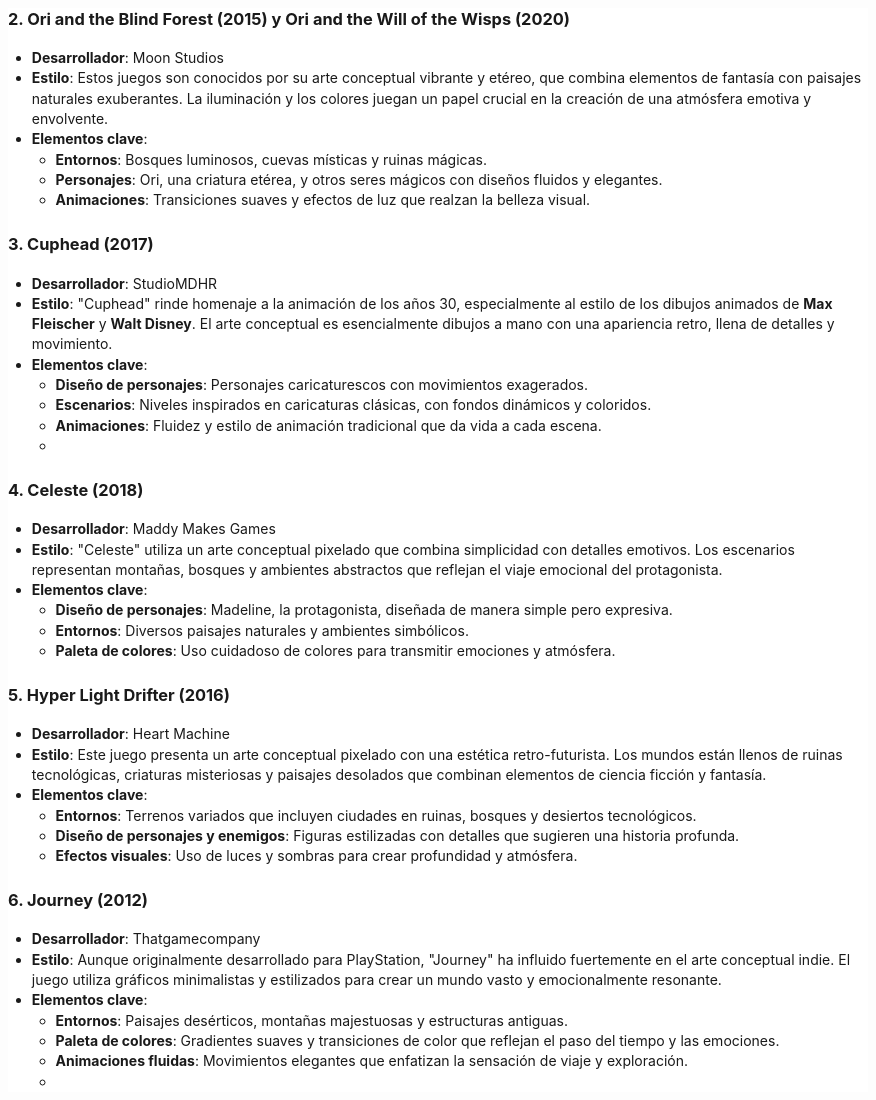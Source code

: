 ### 2. **Ori and the Blind Forest** (2015) y **Ori and the Will of the Wisps** (2020)
- **Desarrollador**: Moon Studios
- **Estilo**: Estos juegos son conocidos por su arte conceptual vibrante y etéreo, que combina elementos de fantasía con paisajes naturales exuberantes. La iluminación y los colores juegan un papel crucial en la creación de una atmósfera emotiva y envolvente.
- **Elementos clave**:
    - **Entornos**: Bosques luminosos, cuevas místicas y ruinas mágicas.
    - **Personajes**: Ori, una criatura etérea, y otros seres mágicos con diseños fluidos y elegantes.
    - **Animaciones**: Transiciones suaves y efectos de luz que realzan la belleza visual.

### 3. **Cuphead** (2017)
- **Desarrollador**: StudioMDHR
- **Estilo**: "Cuphead" rinde homenaje a la animación de los años 30, especialmente al estilo de los dibujos animados de **Max Fleischer** y **Walt Disney**. El arte conceptual es esencialmente dibujos a mano con una apariencia retro, llena de detalles y movimiento.
- **Elementos clave**:
    - **Diseño de personajes**: Personajes caricaturescos con movimientos exagerados.
    - **Escenarios**: Niveles inspirados en caricaturas clásicas, con fondos dinámicos y coloridos.
    - **Animaciones**: Fluidez y estilo de animación tradicional que da vida a cada escena.
    - <iframe width="560" height="315" src="https://www.youtube.com/embed/i-yd8QrqX8c?si=bTajcOjY6V7VJiQo" title="YouTube video player" frameborder="0" allow="accelerometer; autoplay; clipboard-write; encrypted-media; gyroscope; picture-in-picture; web-share" referrerpolicy="strict-origin-when-cross-origin" allowfullscreen></iframe>

### 4. **Celeste** (2018)
- **Desarrollador**: Maddy Makes Games
- **Estilo**: "Celeste" utiliza un arte conceptual pixelado que combina simplicidad con detalles emotivos. Los escenarios representan montañas, bosques y ambientes abstractos que reflejan el viaje emocional del protagonista.
- **Elementos clave**:
    - **Diseño de personajes**: Madeline, la protagonista, diseñada de manera simple pero expresiva.
    - **Entornos**: Diversos paisajes naturales y ambientes simbólicos.
    - **Paleta de colores**: Uso cuidadoso de colores para transmitir emociones y atmósfera.

### 5. **Hyper Light Drifter** (2016)
- **Desarrollador**: Heart Machine
- **Estilo**: Este juego presenta un arte conceptual pixelado con una estética retro-futurista. Los mundos están llenos de ruinas tecnológicas, criaturas misteriosas y paisajes desolados que combinan elementos de ciencia ficción y fantasía.
- **Elementos clave**:
    - **Entornos**: Terrenos variados que incluyen ciudades en ruinas, bosques y desiertos tecnológicos.
    - **Diseño de personajes y enemigos**: Figuras estilizadas con detalles que sugieren una historia profunda.
    - **Efectos visuales**: Uso de luces y sombras para crear profundidad y atmósfera.

### 6. **Journey** (2012)
- **Desarrollador**: Thatgamecompany
- **Estilo**: Aunque originalmente desarrollado para PlayStation, "Journey" ha influido fuertemente en el arte conceptual indie. El juego utiliza gráficos minimalistas y estilizados para crear un mundo vasto y emocionalmente resonante.
- **Elementos clave**:
    - **Entornos**: Paisajes desérticos, montañas majestuosas y estructuras antiguas.
    - **Paleta de colores**: Gradientes suaves y transiciones de color que reflejan el paso del tiempo y las emociones.
    - **Animaciones fluidas**: Movimientos elegantes que enfatizan la sensación de viaje y exploración.
    - <iframe width="560" height="315" src="https://www.youtube.com/embed/UA1qkHnIz_A?si=Y3XfOxDN8ylQEHIF" title="YouTube video player" frameborder="0" allow="accelerometer; autoplay; clipboard-write; encrypted-media; gyroscope; picture-in-picture; web-share" referrerpolicy="strict-origin-when-cross-origin" allowfullscreen></iframe>
